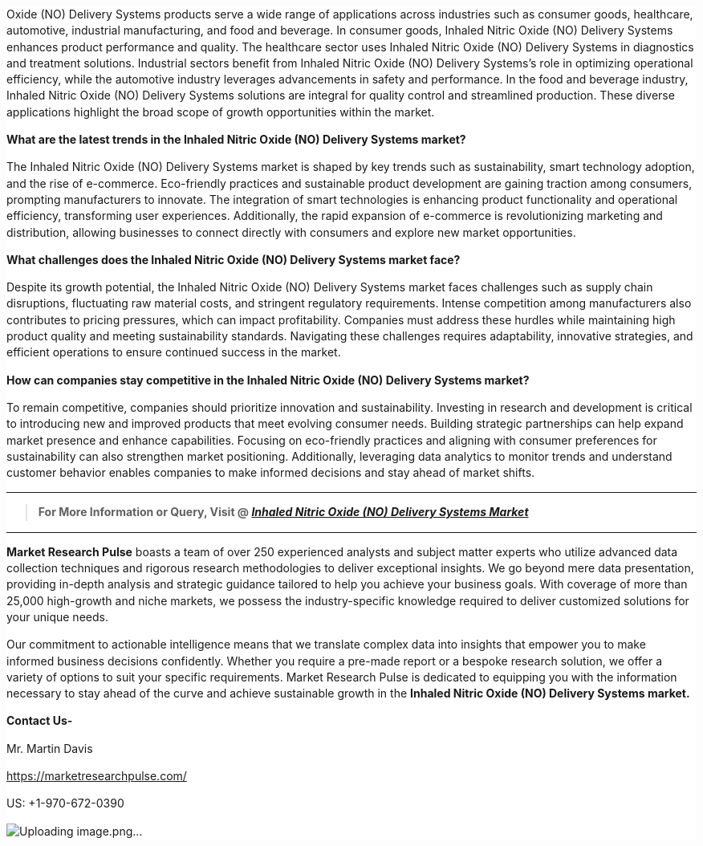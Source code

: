 Oxide (NO) Delivery Systems products serve a wide range of applications across industries such as consumer goods, healthcare, automotive, industrial manufacturing, and food and beverage. In consumer goods, Inhaled Nitric Oxide (NO) Delivery Systems enhances product performance and quality. The healthcare sector uses Inhaled Nitric Oxide (NO) Delivery Systems in diagnostics and treatment solutions. Industrial sectors benefit from Inhaled Nitric Oxide (NO) Delivery Systems&rsquo;s role in optimizing operational efficiency, while the automotive industry leverages advancements in safety and performance. In the food and beverage industry, Inhaled Nitric Oxide (NO) Delivery Systems solutions are integral for quality control and streamlined production. These diverse applications highlight the broad scope of growth opportunities within the market.</p><p><strong>What are the latest trends in the Inhaled Nitric Oxide (NO) Delivery Systems market?</strong></p><p>The Inhaled Nitric Oxide (NO) Delivery Systems market is shaped by key trends such as sustainability, smart technology adoption, and the rise of e-commerce. Eco-friendly practices and sustainable product development are gaining traction among consumers, prompting manufacturers to innovate. The integration of smart technologies is enhancing product functionality and operational efficiency, transforming user experiences. Additionally, the rapid expansion of e-commerce is revolutionizing marketing and distribution, allowing businesses to connect directly with consumers and explore new market opportunities.</p><p><strong>What challenges does the Inhaled Nitric Oxide (NO) Delivery Systems market face?</strong></p><p>Despite its growth potential, the Inhaled Nitric Oxide (NO) Delivery Systems market faces challenges such as supply chain disruptions, fluctuating raw material costs, and stringent regulatory requirements. Intense competition among manufacturers also contributes to pricing pressures, which can impact profitability. Companies must address these hurdles while maintaining high product quality and meeting sustainability standards. Navigating these challenges requires adaptability, innovative strategies, and efficient operations to ensure continued success in the market.</p><p><strong>How can companies stay competitive in the Inhaled Nitric Oxide (NO) Delivery Systems market?</strong></p><p>To remain competitive, companies should prioritize innovation and sustainability. Investing in research and development is critical to introducing new and improved products that meet evolving consumer needs. Building strategic partnerships can help expand market presence and enhance capabilities. Focusing on eco-friendly practices and aligning with consumer preferences for sustainability can also strengthen market positioning. Additionally, leveraging data analytics to monitor trends and understand customer behavior enables companies to make informed decisions and stay ahead of market shifts.</p><hr /><blockquote><p><strong>For More Information or Query, Visit @&nbsp;<em><a href="https://marketresearchpulse.com/report/80794/inhaled-nitric-oxide-no-delivery-systems-market?utm_source=Linkedin&utm_medium=019">Inhaled Nitric Oxide (NO) Delivery Systems Market</a></em></strong></p></blockquote><hr /><p><strong>Market Research Pulse</strong> boasts a team of over 250 experienced analysts and subject matter experts who utilize advanced data collection techniques and rigorous research methodologies to deliver exceptional insights. We go beyond mere data presentation, providing in-depth analysis and strategic guidance tailored to help you achieve your business goals. With coverage of more than 25,000 high-growth and niche markets, we possess the industry-specific knowledge required to deliver customized solutions for your unique needs.</p><p>Our commitment to actionable intelligence means that we translate complex data into insights that empower you to make informed business decisions confidently. Whether you require a pre-made report or a bespoke research solution, we offer a variety of options to suit your specific requirements. Market Research Pulse is dedicated to equipping you with the information necessary to stay ahead of the curve and achieve sustainable growth in the <strong>Inhaled Nitric Oxide (NO) Delivery Systems market.</strong></p><p><strong>Contact Us-</strong></p><p>Mr. Martin Davis</p><p>https://marketresearchpulse.com/</p><p>US: +1-970-672-0390</p>
![Uploading image.png…]()
